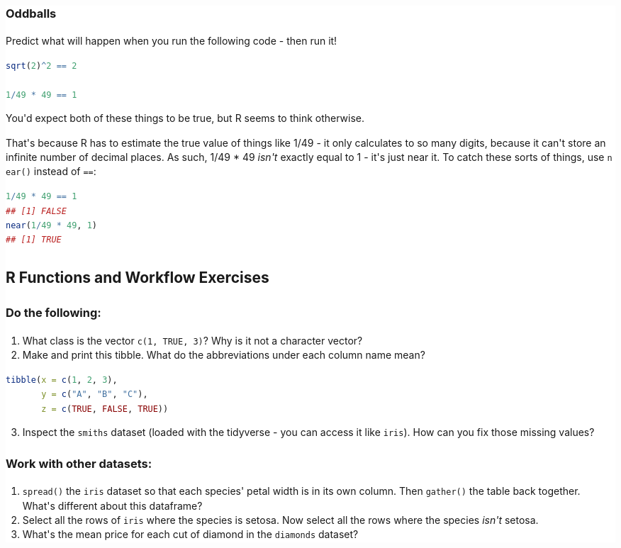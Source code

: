 
### Oddballs

Predict what will happen when you run the following code - then run it!


```r
sqrt(2)^2 == 2

1/49 * 49 == 1
```

You'd expect both of these things to be true, but R seems to think otherwise.

That's because R has to estimate the true value of things like 1/49 - it only calculates to so many digits, because it can't store an infinite number of decimal places. As such, 1/49 * 49 _isn't_ exactly equal to 1 - it's just near it. To catch these sorts of things, use ```near()``` instead of ```==```:


```r
1/49 * 49 == 1
## [1] FALSE
near(1/49 * 49, 1)
## [1] TRUE
```

## R Functions and Workflow Exercises

### Do the following:
1. What class is the vector ```c(1, TRUE, 3)```? Why is it not a character vector?
2. Make and print this tibble. What do the abbreviations under each column name mean?

```r
tibble(x = c(1, 2, 3),
       y = c("A", "B", "C"),
       z = c(TRUE, FALSE, TRUE))
```
3. Inspect the ```smiths``` dataset (loaded with the tidyverse - you can access it like ```iris```). How can you fix those missing values?

### Work with other datasets:
1. ```spread()``` the ```iris``` dataset so that each species' petal width is in its own column. Then ```gather()``` the table back together. What's different about this dataframe?
2. Select all the rows of ```iris``` where the species is setosa. Now select all the rows where the species _isn't_ setosa.
3. What's the mean price for each cut of diamond in the ```diamonds``` dataset? 
 
